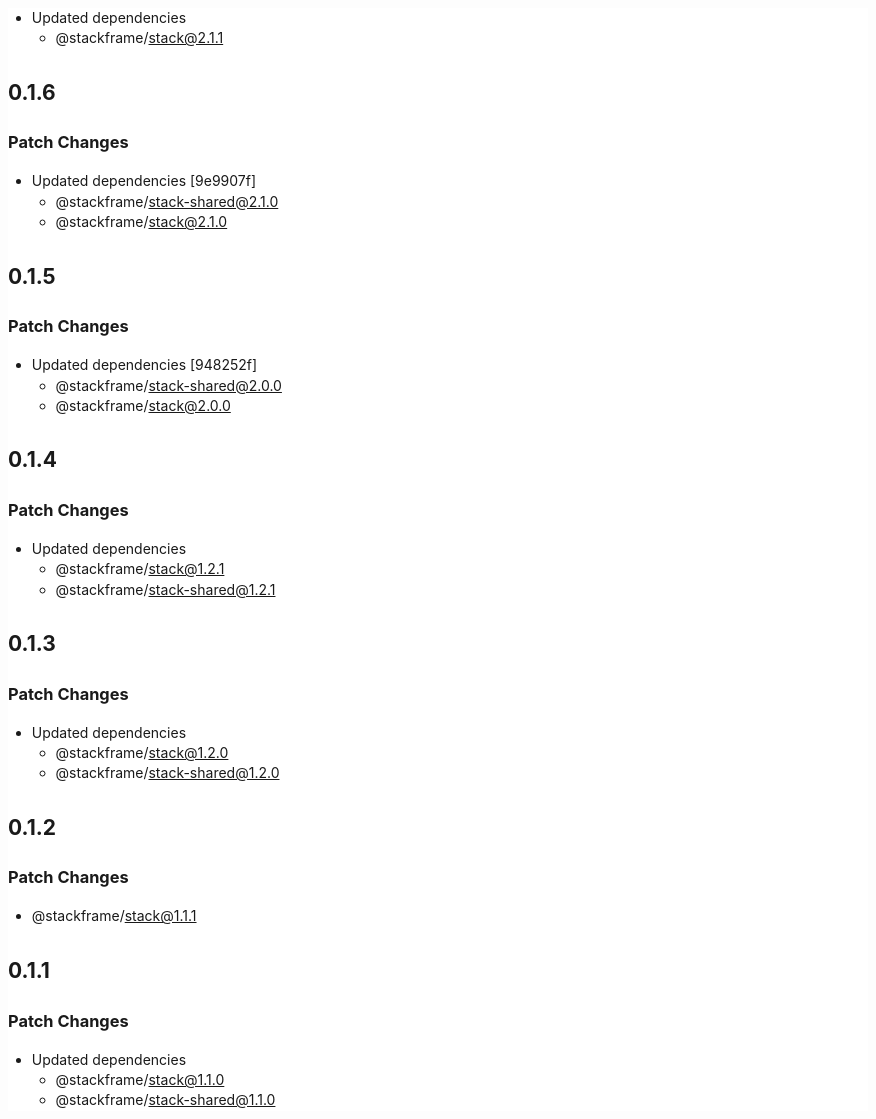 - Updated dependencies
  - @stackframe/stack@2.1.1

## 0.1.6

### Patch Changes

- Updated dependencies [9e9907f]
  - @stackframe/stack-shared@2.1.0
  - @stackframe/stack@2.1.0

## 0.1.5

### Patch Changes

- Updated dependencies [948252f]
  - @stackframe/stack-shared@2.0.0
  - @stackframe/stack@2.0.0

## 0.1.4

### Patch Changes

- Updated dependencies
  - @stackframe/stack@1.2.1
  - @stackframe/stack-shared@1.2.1

## 0.1.3

### Patch Changes

- Updated dependencies
  - @stackframe/stack@1.2.0
  - @stackframe/stack-shared@1.2.0

## 0.1.2

### Patch Changes

- @stackframe/stack@1.1.1

## 0.1.1

### Patch Changes

- Updated dependencies
  - @stackframe/stack@1.1.0
  - @stackframe/stack-shared@1.1.0
